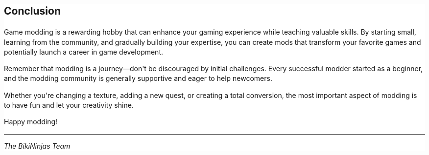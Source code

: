 ## Conclusion

Game modding is a rewarding hobby that can enhance your gaming experience while teaching valuable skills. By starting small, learning from the community, and gradually building your expertise, you can create mods that transform your favorite games and potentially launch a career in game development.

Remember that modding is a journey—don't be discouraged by initial challenges. Every successful modder started as a beginner, and the modding community is generally supportive and eager to help newcomers.

Whether you're changing a texture, adding a new quest, or creating a total conversion, the most important aspect of modding is to have fun and let your creativity shine.

Happy modding!

---

*The BikiNinjas Team*
